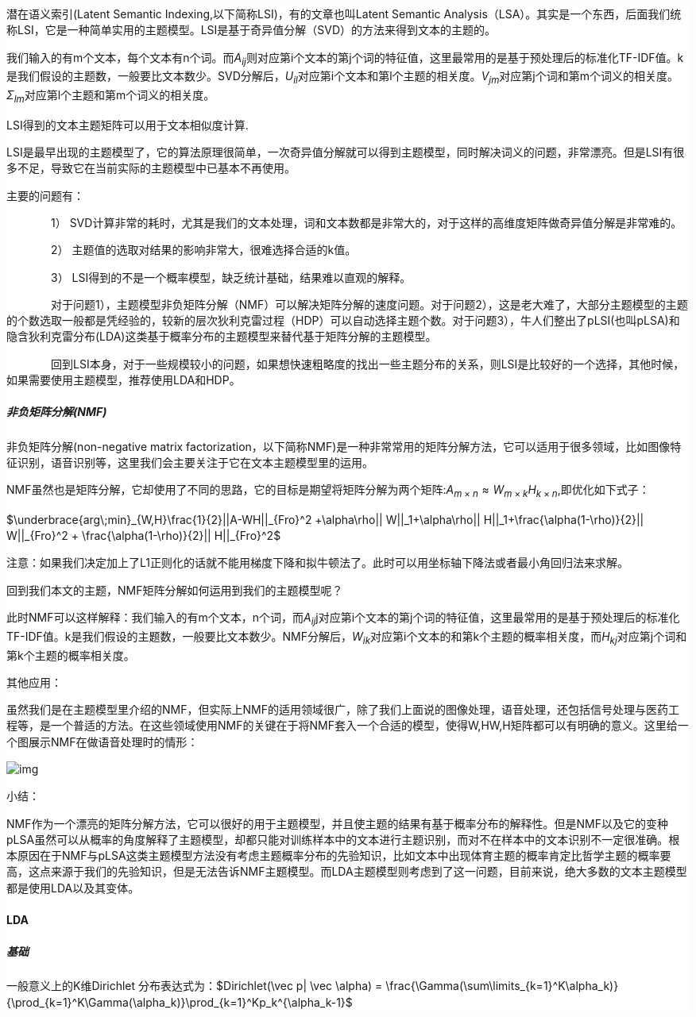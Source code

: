 潜在语义索引(Latent Semantic Indexing,以下简称LSI)，有的文章也叫Latent Semantic  Analysis（LSA）。其实是一个东西，后面我们统称LSI，它是一种简单实用的主题模型。LSI是基于奇异值分解（SVD）的方法来得到文本的主题的。

我们输入的有m个文本，每个文本有n个词。而$A_{ij}$则对应第i个文本的第j个词的特征值，这里最常用的是基于预处理后的标准化TF-IDF值。k是我们假设的主题数，一般要比文本数少。SVD分解后，$U_{il}$对应第i个文本和第l个主题的相关度。$V_{jm}$对应第j个词和第m个词义的相关度。$Σ_{lm}$对应第l个主题和第m个词义的相关度。

LSI得到的文本主题矩阵可以用于文本相似度计算.

LSI是最早出现的主题模型了，它的算法原理很简单，一次奇异值分解就可以得到主题模型，同时解决词义的问题，非常漂亮。但是LSI有很多不足，导致它在当前实际的主题模型中已基本不再使用。

主要的问题有：

　　　　1） SVD计算非常的耗时，尤其是我们的文本处理，词和文本数都是非常大的，对于这样的高维度矩阵做奇异值分解是非常难的。

　　　　2） 主题值的选取对结果的影响非常大，很难选择合适的k值。

　　　　3） LSI得到的不是一个概率模型，缺乏统计基础，结果难以直观的解释。

　　　　对于问题1），主题模型非负矩阵分解（NMF）可以解决矩阵分解的速度问题。对于问题2），这是老大难了，大部分主题模型的主题的个数选取一般都是凭经验的，较新的层次狄利克雷过程（HDP）可以自动选择主题个数。对于问题3），牛人们整出了pLSI(也叫pLSA)和隐含狄利克雷分布(LDA)这类基于概率分布的主题模型来替代基于矩阵分解的主题模型。

　　　　回到LSI本身，对于一些规模较小的问题，如果想快速粗略度的找出一些主题分布的关系，则LSI是比较好的一个选择，其他时候，如果需要使用主题模型，推荐使用LDA和HDP。

##### 非负矩阵分解(NMF)

非负矩阵分解(non-negative matrix factorization，以下简称NMF)是一种非常常用的矩阵分解方法，它可以适用于很多领域，比如图像特征识别，语音识别等，这里我们会主要关注于它在文本主题模型里的运用。

NMF虽然也是矩阵分解，它却使用了不同的思路，它的目标是期望将矩阵分解为两个矩阵:$A_{m \times n} \approx W_{m \times k}H_{k \times n}$,即优化如下式子：

$\underbrace{arg\;min}_{W,H}\frac{1}{2}||A-WH||_{Fro}^2 +\alpha\rho|| W||_1+\alpha\rho|| H||_1+\frac{\alpha(1-\rho)}{2}|| W||_{Fro}^2 + \frac{\alpha(1-\rho)}{2}|| H||_{Fro}^2$

注意：如果我们决定加上了L1正则化的话就不能用梯度下降和拟牛顿法了。此时可以用坐标轴下降法或者最小角回归法来求解。

回到我们本文的主题，NMF矩阵分解如何运用到我们的主题模型呢？

此时NMF可以这样解释：我们输入的有m个文本，n个词，而$A_{ij}$j对应第i个文本的第j个词的特征值，这里最常用的是基于预处理后的标准化TF-IDF值。k是我们假设的主题数，一般要比文本数少。NMF分解后，$W_{ik}$对应第i个文本的和第k个主题的概率相关度，而$H_{kj}$对应第j个词和第k个主题的概率相关度。

其他应用：

虽然我们是在主题模型里介绍的NMF，但实际上NMF的适用领域很广，除了我们上面说的图像处理，语音处理，还包括信号处理与医药工程等，是一个普适的方法。在这些领域使用NMF的关键在于将NMF套入一个合适的模型，使得W,HW,H矩阵都可以有明确的意义。这里给一个图展示NMF在做语音处理时的情形：

![img](https://images2015.cnblogs.com/blog/1042406/201705/1042406-20170505140318101-63195225.png)

小结：

NMF作为一个漂亮的矩阵分解方法，它可以很好的用于主题模型，并且使主题的结果有基于概率分布的解释性。但是NMF以及它的变种pLSA虽然可以从概率的角度解释了主题模型，却都只能对训练样本中的文本进行主题识别，而对不在样本中的文本识别不一定很准确。根本原因在于NMF与pLSA这类主题模型方法没有考虑主题概率分布的先验知识，比如文本中出现体育主题的概率肯定比哲学主题的概率要高，这点来源于我们的先验知识，但是无法告诉NMF主题模型。而LDA主题模型则考虑到了这一问题，目前来说，绝大多数的文本主题模型都是使用LDA以及其变体。

#### LDA

##### 基础

一般意义上的K维Dirichlet 分布表达式为：$Dirichlet(\vec p| \vec \alpha) = \frac{\Gamma(\sum\limits_{k=1}^K\alpha_k)}{\prod_{k=1}^K\Gamma(\alpha_k)}\prod_{k=1}^Kp_k^{\alpha_k-1}$
